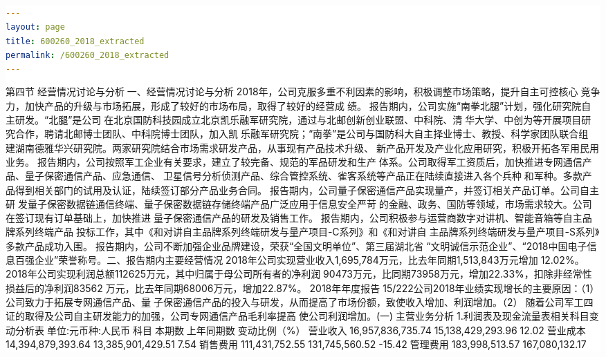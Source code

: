 ```yaml
---
layout: page
title: 600260_2018_extracted
permalink: /600260_2018_extracted
---
```


第四节
经营情况讨论与分析
一、经营情况讨论与分析
2018年，公司克服多重不利因素的影响，积极调整市场策略，提升自主可控核心
竞争力，加快产品的升级与市场拓展，形成了较好的市场布局，取得了较好的经营成
绩。
报告期内，公司实施“南拳北腿”计划，强化研究院自主研发。“北腿”是公司
在北京国防科技园成立北京凯乐融军研究院，通过与北邮创新创业联盟、中科院、清
华大学、中创为等开展项目研究合作，聘请北邮博士团队、中科院博士团队，加入凯
乐融军研究院；“南拳”是公司与国防科大自主择业博士、教授、科学家团队联合组
建湖南德雅华兴研究院。两家研究院结合市场需求研发产品，从事现有产品技术升级、
新产品开发及产业化应用研究，积极开拓各军用民用业务。
报告期内，公司按照军工企业有关要求，建立了较完备、规范的军品研发和生产
体系。公司取得军工资质后，加快推进专网通信产品、量子保密通信产品、应急通信、
卫星信号分析侦测产品、综合管控系统、雀客系统等产品正在陆续直接进入各个兵种
和军种。多款产品得到相关部门的试用及认证，陆续签订部分产品业务合同。
报告期内，公司量子保密通信产品实现量产，并签订相关产品订单。公司自主研
发量子保密数据链通信终端、量子保密数据链存储终端产品广泛应用于信息安全严苛
的金融、政务、国防等领域，市场需求较大。公司在签订现有订单基础上，加快推进
量子保密通信产品的研发及销售工作。
报告期内，公司积极参与运营商数字对讲机、智能音箱等自主品牌系列终端产品
投标工作，其中《和对讲自主品牌系列终端研发与量产项目-C系列》和《和对讲自
主品牌系列终端研发与量产项目-S系列》多款产品成功入围。
报告期内，公司不断加强企业品牌建设，荣获“全国文明单位”、第三届湖北省
“文明诚信示范企业”、“2018中国电子信息百强企业”荣誉称号。二、报告期内主要经营情况
2018年公司实现营业收入1,695,784万元，比去年同期1,513,843万元增加
12.02%。2018年公司实现利润总额112625万元，其中归属于母公司所有者的净利润
90473万元，比同期73958万元，增加22.33%，扣除非经常性损益后的净利润83562
万元，比去年同期68006万元，增加22.87%。
2018年年度报告
15/222公司2018年业绩实现增长的主要原因：（1）公司致力于拓展专网通信产品、量
子保密通信产品的投入与研发，从而提高了市场份额，致使收入增加、利润增加。（2）
随着公司军工四证的取得及公司自主研发能力的加强，公司专网通信产品毛利率提高
使公司利润增加。(一)
主营业务分析
1.利润表及现金流量表相关科目变动分析表
单位:元币种:人民币
科目
本期数
上年同期数
变动比例（%）
营业收入
16,957,836,735.74
15,138,429,293.96
12.02
营业成本
14,394,879,393.64
13,385,901,429.51
7.54
销售费用
111,431,752.55
131,745,560.52
-15.42
管理费用
183,998,513.57
167,080,132.17